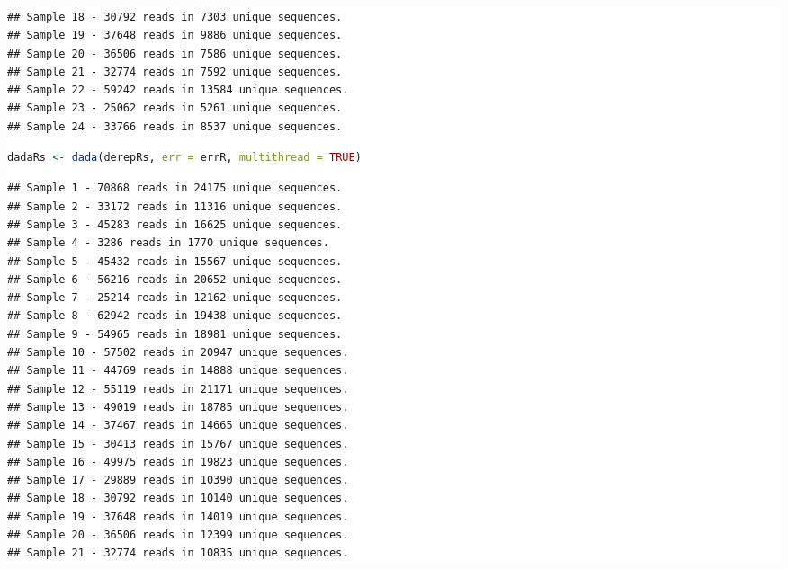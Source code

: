     ## Sample 18 - 30792 reads in 7303 unique sequences.
    ## Sample 19 - 37648 reads in 9886 unique sequences.
    ## Sample 20 - 36506 reads in 7586 unique sequences.
    ## Sample 21 - 32774 reads in 7592 unique sequences.
    ## Sample 22 - 59242 reads in 13584 unique sequences.
    ## Sample 23 - 25062 reads in 5261 unique sequences.
    ## Sample 24 - 33766 reads in 8537 unique sequences.

``` r
dadaRs <- dada(derepRs, err = errR, multithread = TRUE)
```

    ## Sample 1 - 70868 reads in 24175 unique sequences.
    ## Sample 2 - 33172 reads in 11316 unique sequences.
    ## Sample 3 - 45283 reads in 16625 unique sequences.
    ## Sample 4 - 3286 reads in 1770 unique sequences.
    ## Sample 5 - 45432 reads in 15567 unique sequences.
    ## Sample 6 - 56216 reads in 20652 unique sequences.
    ## Sample 7 - 25214 reads in 12162 unique sequences.
    ## Sample 8 - 62942 reads in 19438 unique sequences.
    ## Sample 9 - 54965 reads in 18981 unique sequences.
    ## Sample 10 - 57502 reads in 20947 unique sequences.
    ## Sample 11 - 44769 reads in 14888 unique sequences.
    ## Sample 12 - 55119 reads in 21171 unique sequences.
    ## Sample 13 - 49019 reads in 18785 unique sequences.
    ## Sample 14 - 37467 reads in 14665 unique sequences.
    ## Sample 15 - 30413 reads in 15767 unique sequences.
    ## Sample 16 - 49975 reads in 19823 unique sequences.
    ## Sample 17 - 29889 reads in 10390 unique sequences.
    ## Sample 18 - 30792 reads in 10140 unique sequences.
    ## Sample 19 - 37648 reads in 14019 unique sequences.
    ## Sample 20 - 36506 reads in 12399 unique sequences.
    ## Sample 21 - 32774 reads in 10835 unique sequences.